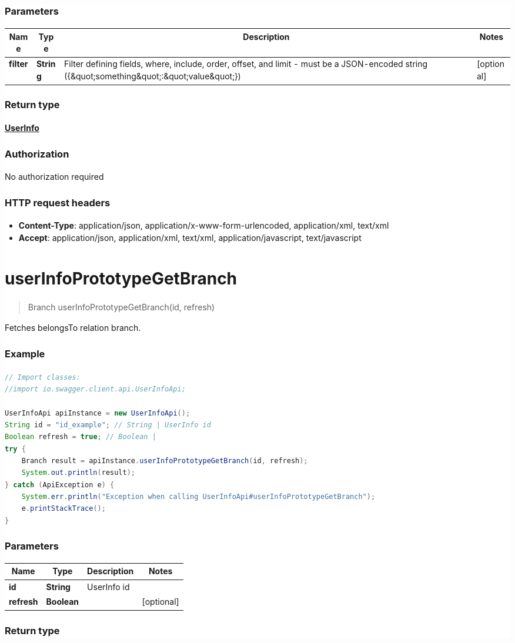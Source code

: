 ### Parameters

Name | Type | Description  | Notes
------------- | ------------- | ------------- | -------------
 **filter** | **String**| Filter defining fields, where, include, order, offset, and limit - must be a JSON-encoded string ({\&quot;something\&quot;:\&quot;value\&quot;}) | [optional]

### Return type

[**UserInfo**](UserInfo.md)

### Authorization

No authorization required

### HTTP request headers

 - **Content-Type**: application/json, application/x-www-form-urlencoded, application/xml, text/xml
 - **Accept**: application/json, application/xml, text/xml, application/javascript, text/javascript

<a name="userInfoPrototypeGetBranch"></a>
# **userInfoPrototypeGetBranch**
> Branch userInfoPrototypeGetBranch(id, refresh)

Fetches belongsTo relation branch.

### Example
```java
// Import classes:
//import io.swagger.client.api.UserInfoApi;

UserInfoApi apiInstance = new UserInfoApi();
String id = "id_example"; // String | UserInfo id
Boolean refresh = true; // Boolean | 
try {
    Branch result = apiInstance.userInfoPrototypeGetBranch(id, refresh);
    System.out.println(result);
} catch (ApiException e) {
    System.err.println("Exception when calling UserInfoApi#userInfoPrototypeGetBranch");
    e.printStackTrace();
}
```

### Parameters

Name | Type | Description  | Notes
------------- | ------------- | ------------- | -------------
 **id** | **String**| UserInfo id |
 **refresh** | **Boolean**|  | [optional]

### Return type
